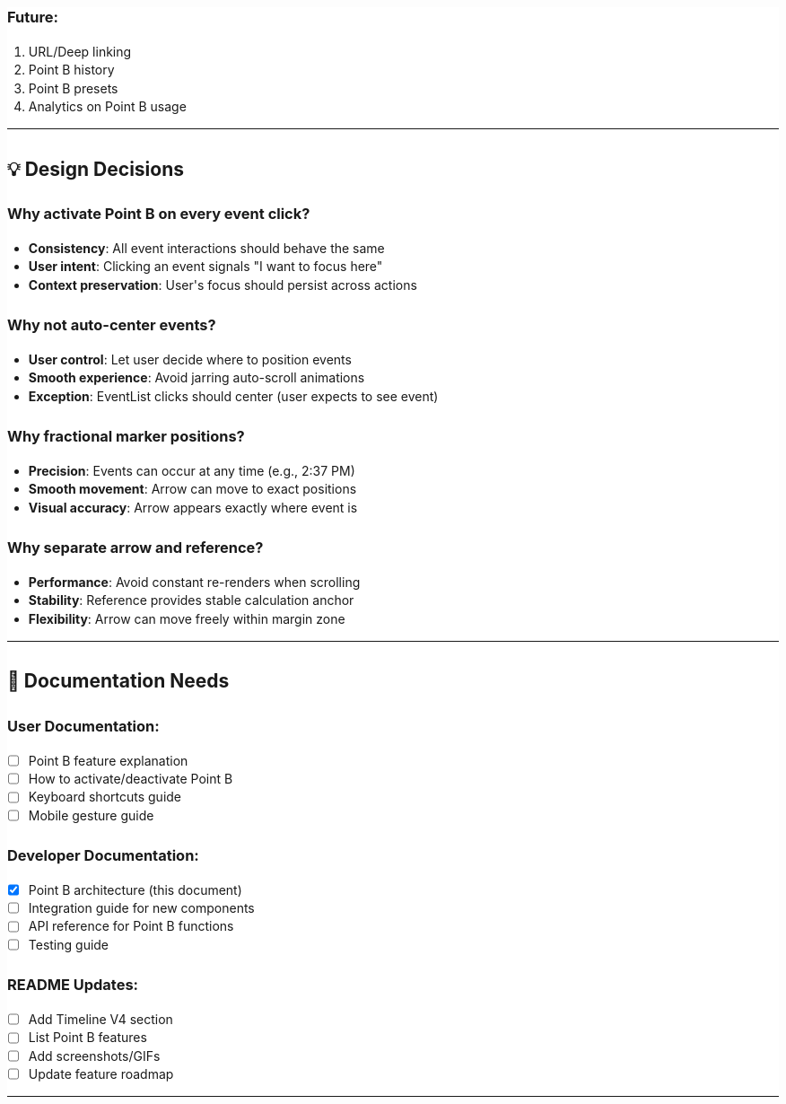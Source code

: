 ### **Future:**
1. URL/Deep linking
2. Point B history
3. Point B presets
4. Analytics on Point B usage

---

## 💡 Design Decisions

### **Why activate Point B on every event click?**
- **Consistency**: All event interactions should behave the same
- **User intent**: Clicking an event signals "I want to focus here"
- **Context preservation**: User's focus should persist across actions

### **Why not auto-center events?**
- **User control**: Let user decide where to position events
- **Smooth experience**: Avoid jarring auto-scroll animations
- **Exception**: EventList clicks should center (user expects to see event)

### **Why fractional marker positions?**
- **Precision**: Events can occur at any time (e.g., 2:37 PM)
- **Smooth movement**: Arrow can move to exact positions
- **Visual accuracy**: Arrow appears exactly where event is

### **Why separate arrow and reference?**
- **Performance**: Avoid constant re-renders when scrolling
- **Stability**: Reference provides stable calculation anchor
- **Flexibility**: Arrow can move freely within margin zone

---

## 📝 Documentation Needs

### **User Documentation:**
- [ ] Point B feature explanation
- [ ] How to activate/deactivate Point B
- [ ] Keyboard shortcuts guide
- [ ] Mobile gesture guide

### **Developer Documentation:**
- [x] Point B architecture (this document)
- [ ] Integration guide for new components
- [ ] API reference for Point B functions
- [ ] Testing guide

### **README Updates:**
- [ ] Add Timeline V4 section
- [ ] List Point B features
- [ ] Add screenshots/GIFs
- [ ] Update feature roadmap

---